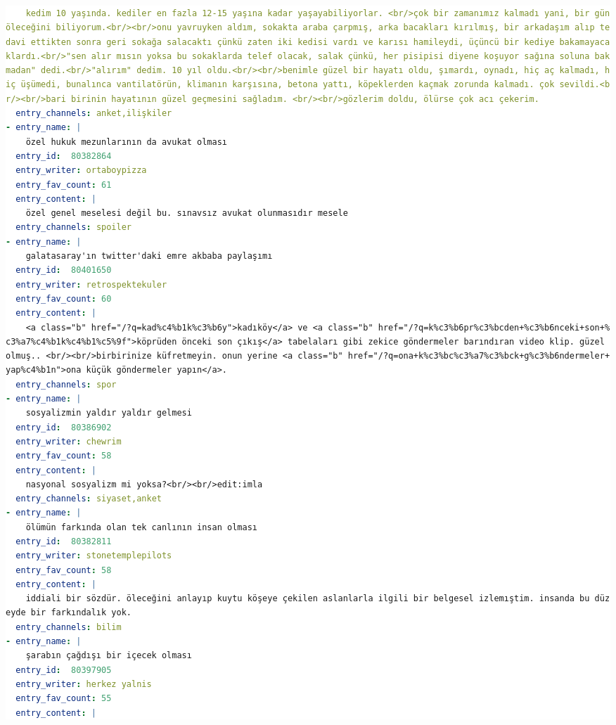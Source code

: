 ```yaml
    kedim 10 yaşında. kediler en fazla 12-15 yaşına kadar yaşayabiliyorlar. <br/>çok bir zamanımız kalmadı yani, bir gün öleceğini biliyorum.<br/><br/>onu yavruyken aldım, sokakta araba çarpmış, arka bacakları kırılmış, bir arkadaşım alıp tedavi ettikten sonra geri sokağa salacaktı çünkü zaten iki kedisi vardı ve karısı hamileydi, üçüncü bir kediye bakamayacaklardı.<br/>"sen alır mısın yoksa bu sokaklarda telef olacak, salak çünkü, her pisipisi diyene koşuyor sağına soluna bakmadan" dedi.<br/>"alırım" dedim. 10 yıl oldu.<br/><br/>benimle güzel bir hayatı oldu, şımardı, oynadı, hiç aç kalmadı, hiç üşümedi, bunalınca vantilatörün, klimanın karşısına, betona yattı, köpeklerden kaçmak zorunda kalmadı. çok sevildi.<br/><br/>bari birinin hayatının güzel geçmesini sağladım. <br/><br/>gözlerim doldu, ölürse çok acı çekerim.
  entry_channels: anket,ilişkiler
- entry_name: |
    özel hukuk mezunlarının da avukat olması
  entry_id:  80382864
  entry_writer: ortaboypizza
  entry_fav_count: 61
  entry_content: |
    özel genel meselesi değil bu. sınavsız avukat olunmasıdır mesele
  entry_channels: spoiler
- entry_name: |
    galatasaray'ın twitter'daki emre akbaba paylaşımı
  entry_id:  80401650
  entry_writer: retrospektekuler
  entry_fav_count: 60
  entry_content: |
    <a class="b" href="/?q=kad%c4%b1k%c3%b6y">kadıköy</a> ve <a class="b" href="/?q=k%c3%b6pr%c3%bcden+%c3%b6nceki+son+%c3%a7%c4%b1k%c4%b1%c5%9f">köprüden önceki son çıkış</a> tabelaları gibi zekice göndermeler barındıran video klip. güzel olmuş.. <br/><br/>birbirinize küfretmeyin. onun yerine <a class="b" href="/?q=ona+k%c3%bc%c3%a7%c3%bck+g%c3%b6ndermeler+yap%c4%b1n">ona küçük göndermeler yapın</a>.
  entry_channels: spor
- entry_name: |
    sosyalizmin yaldır yaldır gelmesi
  entry_id:  80386902
  entry_writer: chewrim
  entry_fav_count: 58
  entry_content: |
    nasyonal sosyalizm mi yoksa?<br/><br/>edit:imla
  entry_channels: siyaset,anket
- entry_name: |
    ölümün farkında olan tek canlının insan olması
  entry_id:  80382811
  entry_writer: stonetemplepilots
  entry_fav_count: 58
  entry_content: |
    iddiali bir sözdür. öleceğini anlayıp kuytu köşeye çekilen aslanlarla ilgili bir belgesel izlemıştim. insanda bu düzeyde bir farkındalık yok.
  entry_channels: bilim
- entry_name: |
    şarabın çağdışı bir içecek olması
  entry_id:  80397905
  entry_writer: herkez yalnis
  entry_fav_count: 55
  entry_content: |
```